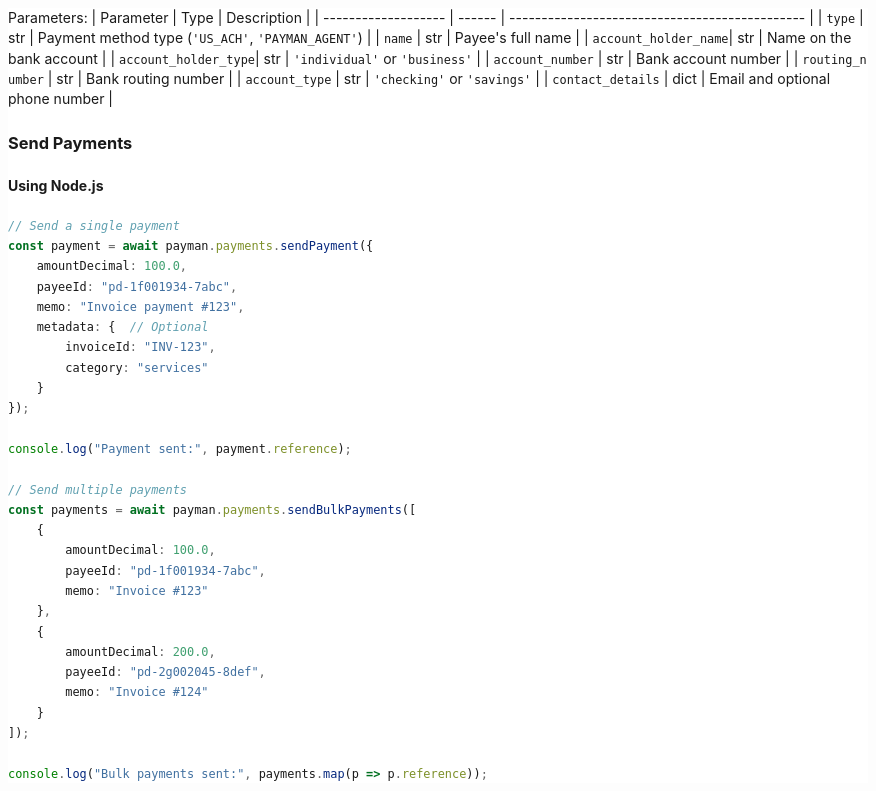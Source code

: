 ```python
```

Parameters:
| Parameter            | Type   | Description                                    |
| ------------------- | ------ | ---------------------------------------------- |
| `type`              | str    | Payment method type (`'US_ACH'`, `'PAYMAN_AGENT'`) |
| `name`              | str    | Payee's full name                              |
| `account_holder_name`| str    | Name on the bank account                       |
| `account_holder_type`| str    | `'individual'` or `'business'`                 |
| `account_number`    | str    | Bank account number                            |
| `routing_number`    | str    | Bank routing number                            |
| `account_type`      | str    | `'checking'` or `'savings'`                    |
| `contact_details`   | dict   | Email and optional phone number                |

### Send Payments

#### Using Node.js
```typescript
// Send a single payment
const payment = await payman.payments.sendPayment({
    amountDecimal: 100.0,
    payeeId: "pd-1f001934-7abc",
    memo: "Invoice payment #123",
    metadata: {  // Optional
        invoiceId: "INV-123",
        category: "services"
    }
});

console.log("Payment sent:", payment.reference);

// Send multiple payments
const payments = await payman.payments.sendBulkPayments([
    {
        amountDecimal: 100.0,
        payeeId: "pd-1f001934-7abc",
        memo: "Invoice #123"
    },
    {
        amountDecimal: 200.0,
        payeeId: "pd-2g002045-8def",
        memo: "Invoice #124"
    }
]);

console.log("Bulk payments sent:", payments.map(p => p.reference));
```
